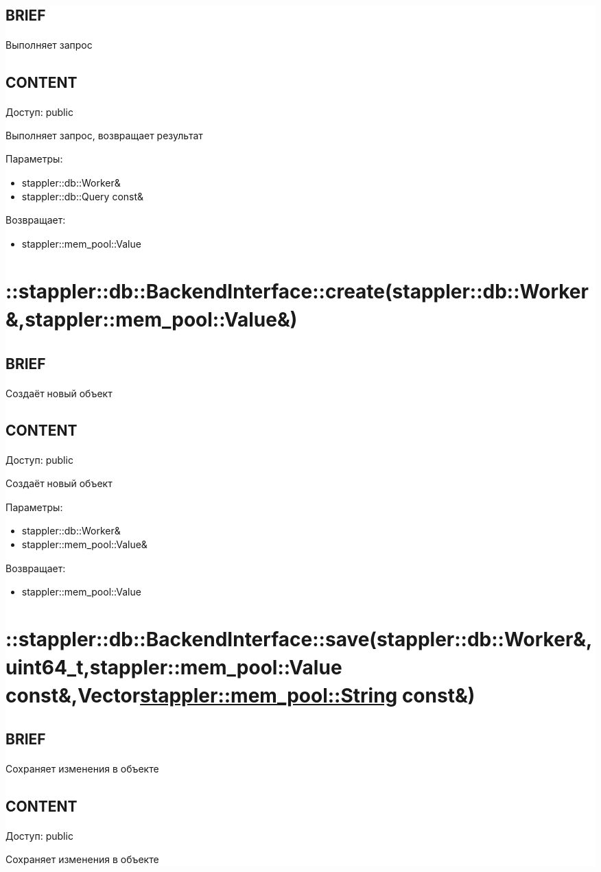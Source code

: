 ## BRIEF

Выполняет запрос

## CONTENT

Доступ: public

Выполняет запрос, возвращает результат

Параметры:
* stappler::db::Worker&
* stappler::db::Query const&

Возвращает:
* stappler::mem_pool::Value

# ::stappler::db::BackendInterface::create(stappler::db::Worker&,stappler::mem_pool::Value&)

## BRIEF

Создаёт новый объект

## CONTENT

Доступ: public

Создаёт новый объект

Параметры:
* stappler::db::Worker&
* stappler::mem_pool::Value&

Возвращает:
* stappler::mem_pool::Value

# ::stappler::db::BackendInterface::save(stappler::db::Worker&,uint64_t,stappler::mem_pool::Value const&,Vector<stappler::mem_pool::String> const&)

## BRIEF

Сохраняет изменения в объекте

## CONTENT

Доступ: public

Сохраняет изменения в объекте
